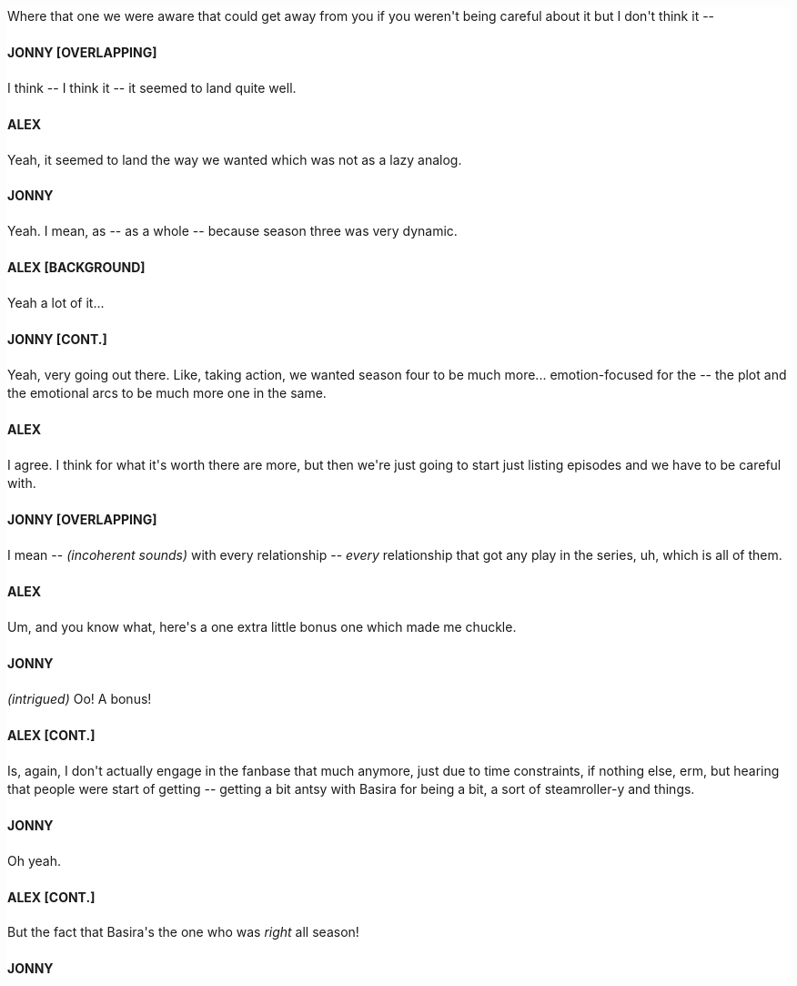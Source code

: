 Where that one we were aware that could get away from you if you weren't being careful about it but I don't think it --

#### JONNY [OVERLAPPING]

I think -- I think it -- it seemed to land quite well.

#### ALEX

Yeah, it seemed to land the way we wanted which was not as a lazy analog.

#### JONNY

Yeah. I mean, as -- as a whole -- because season three was very dynamic.

#### ALEX [BACKGROUND]

Yeah a lot of it...

#### JONNY [CONT.]

Yeah, very going out there. Like, taking action, we wanted season four to be much more... emotion-focused for the -- the plot and the emotional arcs to be much more one in the same.

#### ALEX

I agree. I think for what it's worth there are more, but then we're just going to start just listing episodes and we have to be careful with.

#### JONNY [OVERLAPPING]

I mean -- _(incoherent sounds)_ with every relationship -- *every* relationship that got any play in the series, uh, which is all of them.

#### ALEX

Um, and you know what, here's a one extra little bonus one which made me chuckle.

#### JONNY

_(intrigued)_ Oo! A bonus!

#### ALEX [CONT.]

Is, again, I don't actually engage in the fanbase that much anymore, just due to time constraints, if nothing else, erm, but hearing that people were start of getting -- getting a bit antsy with Basira for being a bit, a sort of steamroller-y and things.

#### JONNY

Oh yeah.

#### ALEX [CONT.]

But the fact that Basira's the one who was *right* all season!

#### JONNY


[^1]: Unsure about this, I think it's a French phrase?
[^2]: I think Jonny said "shit"
[^3]: Clearly said "fuck" here.